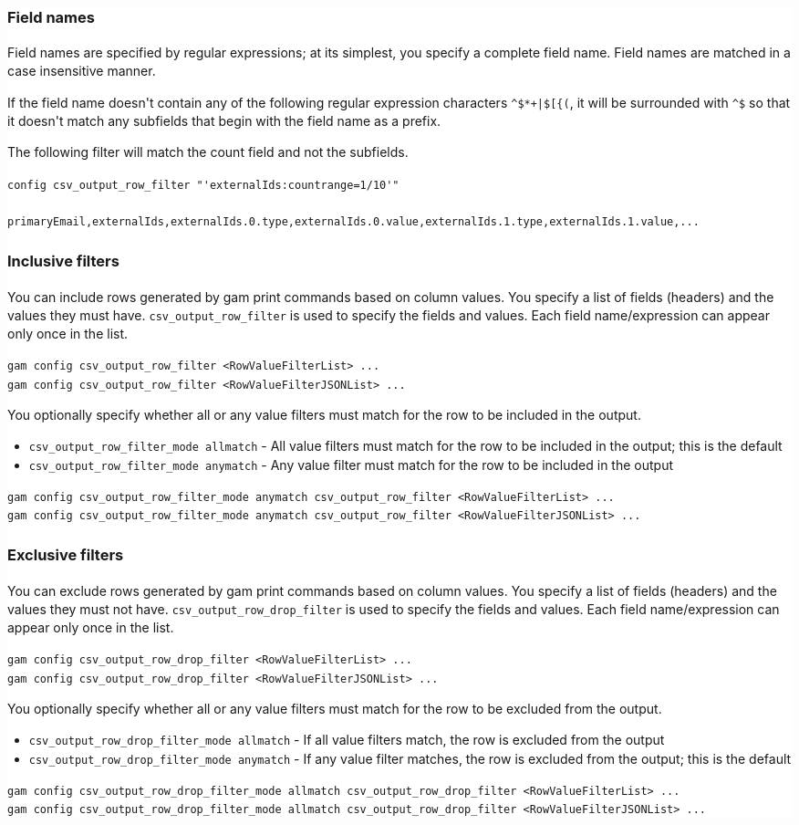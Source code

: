 ### Field names
Field names are specified by regular expressions; at its simplest, you specify a complete field name.
Field names are matched in a case insensitive manner.

If the field name doesn't contain any of the following regular expression characters `^$*+|$[{(`,
it will be surrounded with `^$` so that it doesn't match any subfields that begin with the field name as a prefix.

The following filter will match the count field and not the subfields.
```
config csv_output_row_filter "'externalIds:countrange=1/10'"

primaryEmail,externalIds,externalIds.0.type,externalIds.0.value,externalIds.1.type,externalIds.1.value,...
```

### Inclusive filters
You can include rows generated by gam print commands based on column values. You specify a list
of fields (headers) and the values they must have. `csv_output_row_filter` is used to specify the 
fields and values. Each field name/expression can appear only once in the list.
```
gam config csv_output_row_filter <RowValueFilterList> ...
gam config csv_output_row_filter <RowValueFilterJSONList> ...
```

You optionally specify whether all or any value filters must match for the row to be included in the output.

* `csv_output_row_filter_mode allmatch` - All value filters must match for the row to be included in the output; this is the default
* `csv_output_row_filter_mode anymatch` - Any value filter must match for the row to be included in the output
```
gam config csv_output_row_filter_mode anymatch csv_output_row_filter <RowValueFilterList> ...
gam config csv_output_row_filter_mode anymatch csv_output_row_filter <RowValueFilterJSONList> ...
```


### Exclusive filters
You can exclude rows generated by gam print commands based on column values. You specify a list
of fields (headers) and the values they must not have. `csv_output_row_drop_filter` is used to specify the 
fields and values. Each field name/expression can appear only once in the list.
```
gam config csv_output_row_drop_filter <RowValueFilterList> ...
gam config csv_output_row_drop_filter <RowValueFilterJSONList> ...
```

You optionally specify whether all or any value filters must match for the row to be excluded from the output.

* `csv_output_row_drop_filter_mode allmatch` - If all value filters match, the row is excluded from the output
* `csv_output_row_drop_filter_mode anymatch` - If any value filter matches, the row is excluded from the output; this is the default
```
gam config csv_output_row_drop_filter_mode allmatch csv_output_row_drop_filter <RowValueFilterList> ...
gam config csv_output_row_drop_filter_mode allmatch csv_output_row_drop_filter <RowValueFilterJSONList> ...
```
